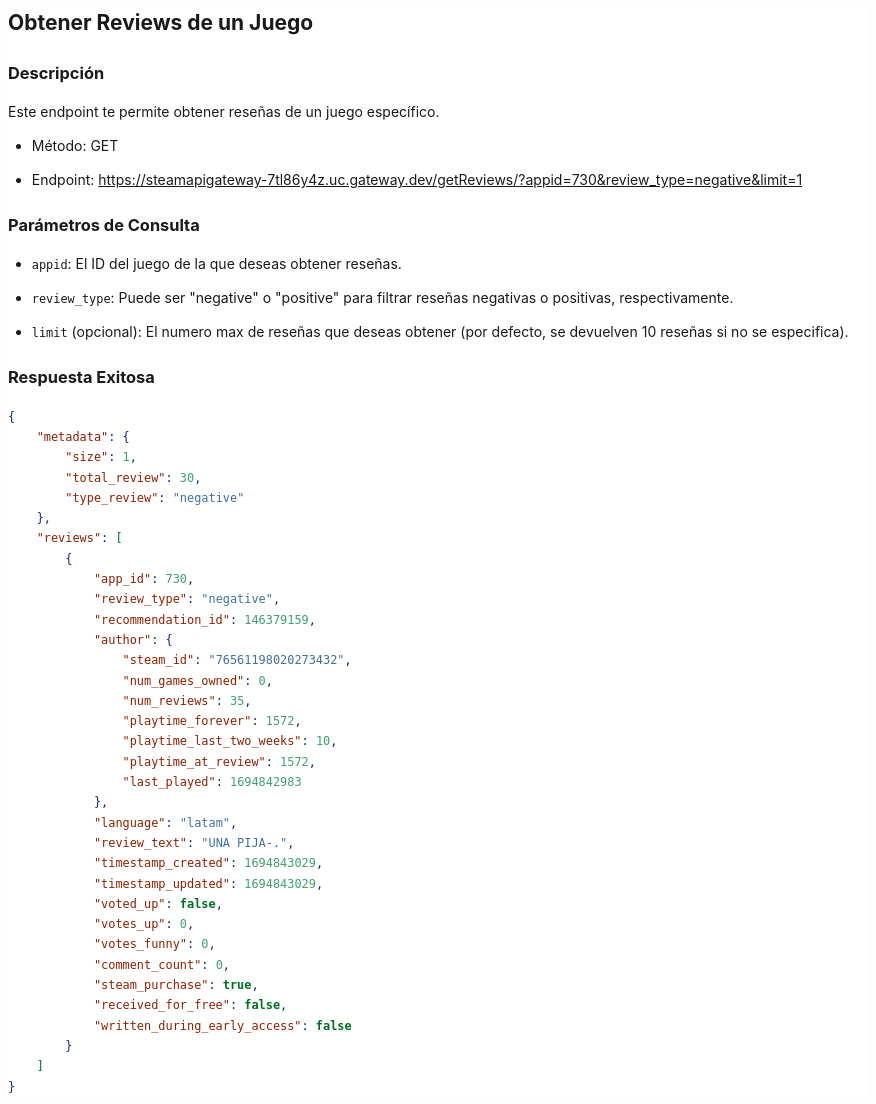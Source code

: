 ## Obtener Reviews de un Juego

### Descripción

Este endpoint te permite obtener reseñas de un juego específico.

- Método: GET

- Endpoint: https://steamapigateway-7tl86y4z.uc.gateway.dev/getReviews/?appid=730&review_type=negative&limit=1

### Parámetros de Consulta

- `appid`: El ID del juego de la que deseas obtener reseñas.

- `review_type`: Puede ser "negative" o "positive" para filtrar reseñas negativas o positivas, respectivamente.

- `limit` (opcional): El numero max de reseñas que deseas obtener (por defecto, se devuelven 10 reseñas si no se especifica).

### Respuesta Exitosa
```json
{
    "metadata": {
        "size": 1,
        "total_review": 30,
        "type_review": "negative"
    },
    "reviews": [
        {
            "app_id": 730,
            "review_type": "negative",
            "recommendation_id": 146379159,
            "author": {
                "steam_id": "76561198020273432",
                "num_games_owned": 0,
                "num_reviews": 35,
                "playtime_forever": 1572,
                "playtime_last_two_weeks": 10,
                "playtime_at_review": 1572,
                "last_played": 1694842983
            },
            "language": "latam",
            "review_text": "UNA PIJA-.",
            "timestamp_created": 1694843029,
            "timestamp_updated": 1694843029,
            "voted_up": false,
            "votes_up": 0,
            "votes_funny": 0,
            "comment_count": 0,
            "steam_purchase": true,
            "received_for_free": false,
            "written_during_early_access": false
        }
    ]
}
```
